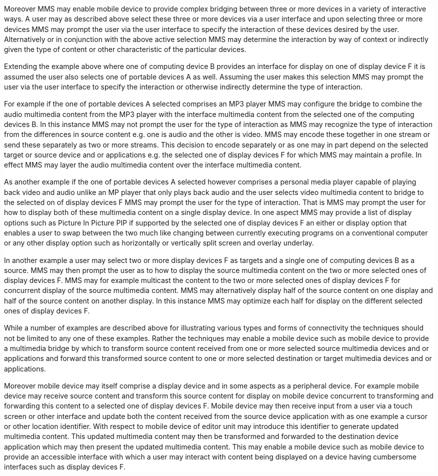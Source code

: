 Moreover MMS may enable mobile device to provide complex bridging between three or more devices in a variety of interactive ways. A user may as described above select these three or more devices via a user interface and upon selecting three or more devices MMS may prompt the user via the user interface to specify the interaction of these devices desired by the user. Alternatively or in conjunction with the above active selection MMS may determine the interaction by way of context or indirectly given the type of content or other characteristic of the particular devices.

Extending the example above where one of computing device B provides an interface for display on one of display device F it is assumed the user also selects one of portable devices A as well. Assuming the user makes this selection MMS may prompt the user via the user interface to specify the interaction or otherwise indirectly determine the type of interaction.

For example if the one of portable devices A selected comprises an MP3 player MMS may configure the bridge to combine the audio multimedia content from the MP3 player with the interface multimedia content from the selected one of the computing devices B. In this instance MMS may not prompt the user for the type of interaction as MMS may recognize the type of interaction from the differences in source content e.g. one is audio and the other is video. MMS may encode these together in one stream or send these separately as two or more streams. This decision to encode separately or as one may in part depend on the selected target or source device and or applications e.g. the selected one of display devices F for which MMS may maintain a profile. In effect MMS may layer the audio multimedia content over the interface multimedia content.

As another example if the one of portable devices A selected however comprises a personal media player capable of playing back video and audio unlike an MP player that only plays back audio and the user selects video multimedia content to bridge to the selected on of display devices F MMS may prompt the user for the type of interaction. That is MMS may prompt the user for how to display both of these multimedia content on a single display device. In one aspect MMS may provide a list of display options such as Picture In Picture PIP if supported by the selected one of display devices F an either or display option that enables a user to swap between the two much like changing between currently executing programs on a conventional computer or any other display option such as horizontally or vertically split screen and overlay underlay.

In another example a user may select two or more display devices F as targets and a single one of computing devices B as a source. MMS may then prompt the user as to how to display the source multimedia content on the two or more selected ones of display devices F. MMS may for example multicast the content to the two or more selected ones of display devices F for concurrent display of the source multimedia content. MMS may alternatively display half of the source content on one display and half of the source content on another display. In this instance MMS may optimize each half for display on the different selected ones of display devices F.

While a number of examples are described above for illustrating various types and forms of connectivity the techniques should not be limited to any one of these examples. Rather the techniques may enable a mobile device such as mobile device to provide a multimedia bridge by which to transform source content received from one or more selected source multimedia devices and or applications and forward this transformed source content to one or more selected destination or target multimedia devices and or applications.

Moreover mobile device may itself comprise a display device and in some aspects as a peripheral device. For example mobile device may receive source content and transform this source content for display on mobile device concurrent to transforming and forwarding this content to a selected one of display devices F. Mobile device may then receive input from a user via a touch screen or other interface and update both the content received from the source device application with as one example a cursor or other location identifier. With respect to mobile device of editor unit may introduce this identifier to generate updated multimedia content. This updated multimedia content may then be transformed and forwarded to the destination device application which may then present the updated multimedia content. This may enable a mobile device such as mobile device to provide an accessible interface with which a user may interact with content being displayed on a device having cumbersome interfaces such as display devices F.
